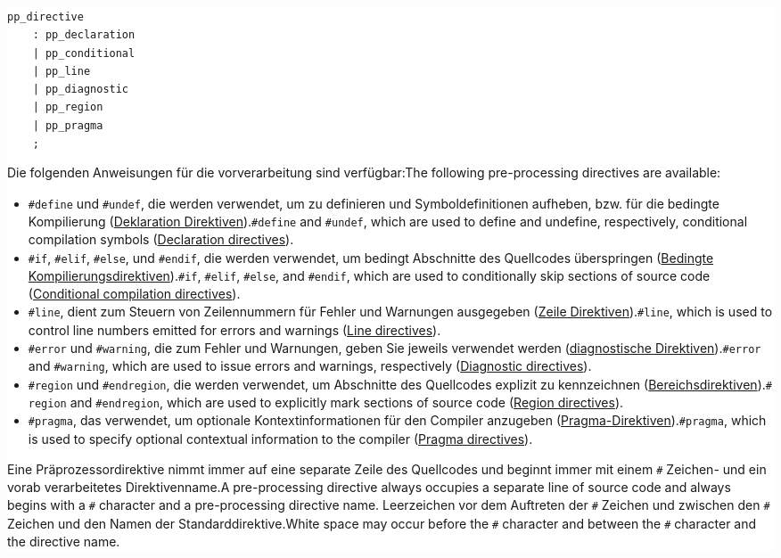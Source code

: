 ```antlr
pp_directive
    : pp_declaration
    | pp_conditional
    | pp_line
    | pp_diagnostic
    | pp_region
    | pp_pragma
    ;
```

<span data-ttu-id="bf5e1-312">Die folgenden Anweisungen für die vorverarbeitung sind verfügbar:</span><span class="sxs-lookup"><span data-stu-id="bf5e1-312">The following pre-processing directives are available:</span></span>

*  <span data-ttu-id="bf5e1-313">`#define` und `#undef`, die werden verwendet, um zu definieren und Symboldefinitionen aufheben, bzw. für die bedingte Kompilierung ([Deklaration Direktiven](lexical-structure.md#declaration-directives)).</span><span class="sxs-lookup"><span data-stu-id="bf5e1-313">`#define` and `#undef`, which are used to define and undefine, respectively, conditional compilation symbols ([Declaration directives](lexical-structure.md#declaration-directives)).</span></span>
*  <span data-ttu-id="bf5e1-314">`#if`, `#elif`, `#else`, und `#endif`, die werden verwendet, um bedingt Abschnitte des Quellcodes überspringen ([Bedingte Kompilierungsdirektiven](lexical-structure.md#conditional-compilation-directives)).</span><span class="sxs-lookup"><span data-stu-id="bf5e1-314">`#if`, `#elif`, `#else`, and `#endif`, which are used to conditionally skip sections of source code ([Conditional compilation directives](lexical-structure.md#conditional-compilation-directives)).</span></span>
*  <span data-ttu-id="bf5e1-315">`#line`, dient zum Steuern von Zeilennummern für Fehler und Warnungen ausgegeben ([Zeile Direktiven](lexical-structure.md#line-directives)).</span><span class="sxs-lookup"><span data-stu-id="bf5e1-315">`#line`, which is used to control line numbers emitted for errors and warnings ([Line directives](lexical-structure.md#line-directives)).</span></span>
*  <span data-ttu-id="bf5e1-316">`#error` und `#warning`, die zum Fehler und Warnungen, geben Sie jeweils verwendet werden ([diagnostische Direktiven](lexical-structure.md#diagnostic-directives)).</span><span class="sxs-lookup"><span data-stu-id="bf5e1-316">`#error` and `#warning`, which are used to issue errors and warnings, respectively ([Diagnostic directives](lexical-structure.md#diagnostic-directives)).</span></span>
*  <span data-ttu-id="bf5e1-317">`#region` und `#endregion`, die werden verwendet, um Abschnitte des Quellcodes explizit zu kennzeichnen ([Bereichsdirektiven](lexical-structure.md#region-directives)).</span><span class="sxs-lookup"><span data-stu-id="bf5e1-317">`#region` and `#endregion`, which are used to explicitly mark sections of source code ([Region directives](lexical-structure.md#region-directives)).</span></span>
*  <span data-ttu-id="bf5e1-318">`#pragma`, das verwendet, um optionale Kontextinformationen für den Compiler anzugeben ([Pragma-Direktiven](lexical-structure.md#pragma-directives)).</span><span class="sxs-lookup"><span data-stu-id="bf5e1-318">`#pragma`, which is used to specify optional contextual information to the compiler ([Pragma directives](lexical-structure.md#pragma-directives)).</span></span>

<span data-ttu-id="bf5e1-319">Eine Präprozessordirektive nimmt immer auf eine separate Zeile des Quellcodes und beginnt immer mit einem `#` Zeichen- und ein vorab verarbeitetes Direktivenname.</span><span class="sxs-lookup"><span data-stu-id="bf5e1-319">A pre-processing directive always occupies a separate line of source code and always begins with a `#` character and a pre-processing directive name.</span></span> <span data-ttu-id="bf5e1-320">Leerzeichen vor dem Auftreten der `#` Zeichen und zwischen den `#` Zeichen und den Namen der Standarddirektive.</span><span class="sxs-lookup"><span data-stu-id="bf5e1-320">White space may occur before the `#` character and between the `#` character and the directive name.</span></span>
